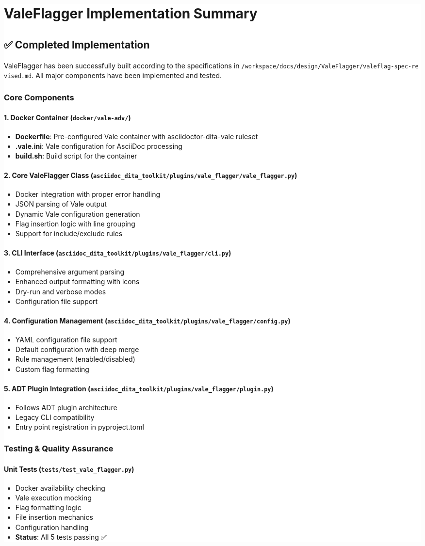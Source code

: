# ValeFlagger Implementation Summary

## ✅ Completed Implementation

ValeFlagger has been successfully built according to the specifications in `/workspace/docs/design/ValeFlagger/valeflag-spec-revised.md`. All major components have been implemented and tested.

### Core Components

#### 1. Docker Container (`docker/vale-adv/`)
- **Dockerfile**: Pre-configured Vale container with asciidoctor-dita-vale ruleset
- **.vale.ini**: Vale configuration for AsciiDoc processing
- **build.sh**: Build script for the container

#### 2. Core ValeFlagger Class (`asciidoc_dita_toolkit/plugins/vale_flagger/vale_flagger.py`)
- Docker integration with proper error handling
- JSON parsing of Vale output
- Dynamic Vale configuration generation
- Flag insertion logic with line grouping
- Support for include/exclude rules

#### 3. CLI Interface (`asciidoc_dita_toolkit/plugins/vale_flagger/cli.py`)
- Comprehensive argument parsing
- Enhanced output formatting with icons
- Dry-run and verbose modes
- Configuration file support

#### 4. Configuration Management (`asciidoc_dita_toolkit/plugins/vale_flagger/config.py`)
- YAML configuration file support
- Default configuration with deep merge
- Rule management (enabled/disabled)
- Custom flag formatting

#### 5. ADT Plugin Integration (`asciidoc_dita_toolkit/plugins/vale_flagger/plugin.py`)
- Follows ADT plugin architecture
- Legacy CLI compatibility
- Entry point registration in pyproject.toml

### Testing & Quality Assurance

#### Unit Tests (`tests/test_vale_flagger.py`)
- Docker availability checking
- Vale execution mocking
- Flag formatting logic
- File insertion mechanics
- Configuration handling
- **Status**: All 5 tests passing ✅
